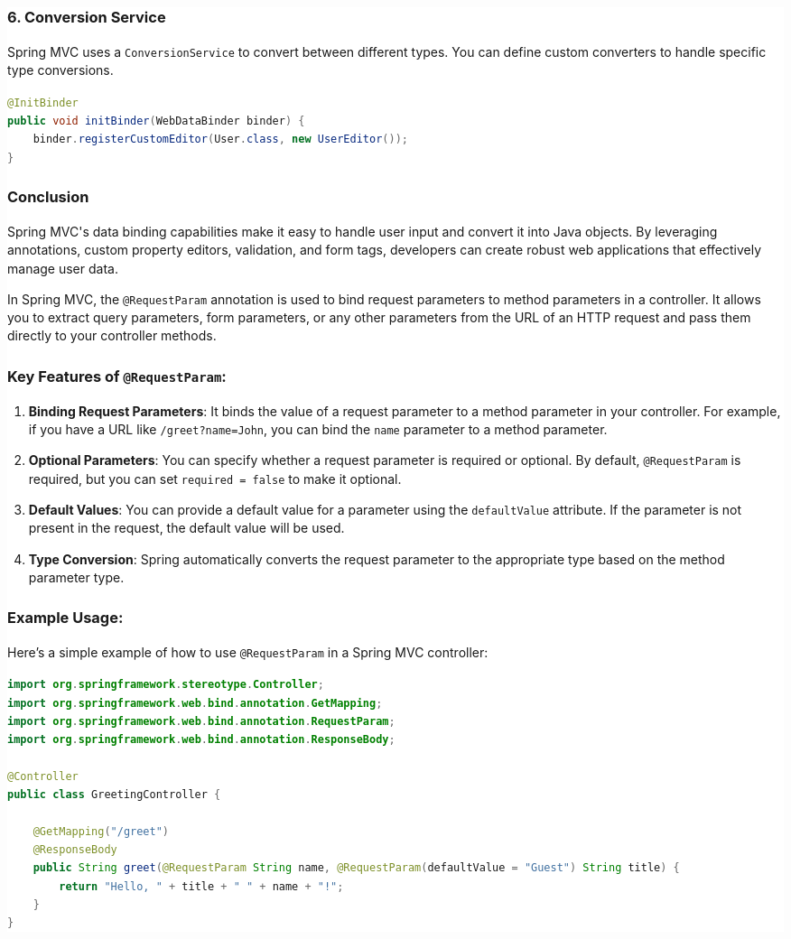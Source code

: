 ### 6. **Conversion Service**
Spring MVC uses a `ConversionService` to convert between different types. You can define custom converters to handle specific type conversions.

```java
@InitBinder
public void initBinder(WebDataBinder binder) {
    binder.registerCustomEditor(User.class, new UserEditor());
}
```

### Conclusion
Spring MVC's data binding capabilities make it easy to handle user input and convert it into Java objects. By leveraging annotations, custom property editors, validation, and form tags, developers can create robust web applications that effectively manage user data.

In Spring MVC, the `@RequestParam` annotation is used to bind request parameters to method parameters in a controller. It allows you to extract query parameters, form parameters, or any other parameters from the URL of an HTTP request and pass them directly to your controller methods.

### Key Features of `@RequestParam`:

1. **Binding Request Parameters**: It binds the value of a request parameter to a method parameter in your controller. For example, if you have a URL like `/greet?name=John`, you can bind the `name` parameter to a method parameter.

2. **Optional Parameters**: You can specify whether a request parameter is required or optional. By default, `@RequestParam` is required, but you can set `required = false` to make it optional.

3. **Default Values**: You can provide a default value for a parameter using the `defaultValue` attribute. If the parameter is not present in the request, the default value will be used.

4. **Type Conversion**: Spring automatically converts the request parameter to the appropriate type based on the method parameter type.

### Example Usage:

Here’s a simple example of how to use `@RequestParam` in a Spring MVC controller:

```java
import org.springframework.stereotype.Controller;
import org.springframework.web.bind.annotation.GetMapping;
import org.springframework.web.bind.annotation.RequestParam;
import org.springframework.web.bind.annotation.ResponseBody;

@Controller
public class GreetingController {

    @GetMapping("/greet")
    @ResponseBody
    public String greet(@RequestParam String name, @RequestParam(defaultValue = "Guest") String title) {
        return "Hello, " + title + " " + name + "!";
    }
}
```
